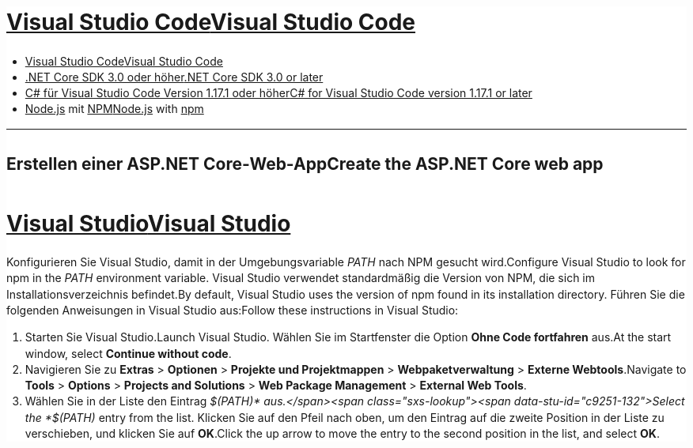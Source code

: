 # <a name="visual-studio-code"></a>[<span data-ttu-id="c9251-119">Visual Studio Code</span><span class="sxs-lookup"><span data-stu-id="c9251-119">Visual Studio Code</span></span>](#tab/visual-studio-code)

* [<span data-ttu-id="c9251-120">Visual Studio Code</span><span class="sxs-lookup"><span data-stu-id="c9251-120">Visual Studio Code</span></span>](https://code.visualstudio.com/download)
* [<span data-ttu-id="c9251-121">.NET Core SDK 3.0 oder höher</span><span class="sxs-lookup"><span data-stu-id="c9251-121">.NET Core SDK 3.0 or later</span></span>](https://dotnet.microsoft.com/download/dotnet-core)
* [<span data-ttu-id="c9251-122">C# für Visual Studio Code Version 1.17.1 oder höher</span><span class="sxs-lookup"><span data-stu-id="c9251-122">C# for Visual Studio Code version 1.17.1 or later</span></span>](https://marketplace.visualstudio.com/items?itemName=ms-dotnettools.csharp)
* <span data-ttu-id="c9251-123">[Node.js](https://nodejs.org/) mit [NPM](https://www.npmjs.com/)</span><span class="sxs-lookup"><span data-stu-id="c9251-123">[Node.js](https://nodejs.org/) with [npm](https://www.npmjs.com/)</span></span>

---

## <a name="create-the-aspnet-core-web-app"></a><span data-ttu-id="c9251-124">Erstellen einer ASP.NET Core-Web-App</span><span class="sxs-lookup"><span data-stu-id="c9251-124">Create the ASP.NET Core web app</span></span>

# <a name="visual-studio"></a>[<span data-ttu-id="c9251-125">Visual Studio</span><span class="sxs-lookup"><span data-stu-id="c9251-125">Visual Studio</span></span>](#tab/visual-studio)

<span data-ttu-id="c9251-126">Konfigurieren Sie Visual Studio, damit in der Umgebungsvariable *PATH* nach NPM gesucht wird.</span><span class="sxs-lookup"><span data-stu-id="c9251-126">Configure Visual Studio to look for npm in the *PATH* environment variable.</span></span> <span data-ttu-id="c9251-127">Visual Studio verwendet standardmäßig die Version von NPM, die sich im Installationsverzeichnis befindet.</span><span class="sxs-lookup"><span data-stu-id="c9251-127">By default, Visual Studio uses the version of npm found in its installation directory.</span></span> <span data-ttu-id="c9251-128">Führen Sie die folgenden Anweisungen in Visual Studio aus:</span><span class="sxs-lookup"><span data-stu-id="c9251-128">Follow these instructions in Visual Studio:</span></span>

1. <span data-ttu-id="c9251-129">Starten Sie Visual Studio.</span><span class="sxs-lookup"><span data-stu-id="c9251-129">Launch Visual Studio.</span></span> <span data-ttu-id="c9251-130">Wählen Sie im Startfenster die Option **Ohne Code fortfahren** aus.</span><span class="sxs-lookup"><span data-stu-id="c9251-130">At the start window, select **Continue without code**.</span></span>
1. <span data-ttu-id="c9251-131">Navigieren Sie zu **Extras** > **Optionen** > **Projekte und Projektmappen** > **Webpaketverwaltung** > **Externe Webtools**.</span><span class="sxs-lookup"><span data-stu-id="c9251-131">Navigate to **Tools** > **Options** > **Projects and Solutions** > **Web Package Management** > **External Web Tools**.</span></span>
1. <span data-ttu-id="c9251-132">Wählen Sie in der Liste den Eintrag *$(PATH)* aus.</span><span class="sxs-lookup"><span data-stu-id="c9251-132">Select the *$(PATH)* entry from the list.</span></span> <span data-ttu-id="c9251-133">Klicken Sie auf den Pfeil nach oben, um den Eintrag auf die zweite Position in der Liste zu verschieben, und klicken Sie auf **OK**.</span><span class="sxs-lookup"><span data-stu-id="c9251-133">Click the up arrow to move the entry to the second position in the list, and select **OK**.</span></span>
